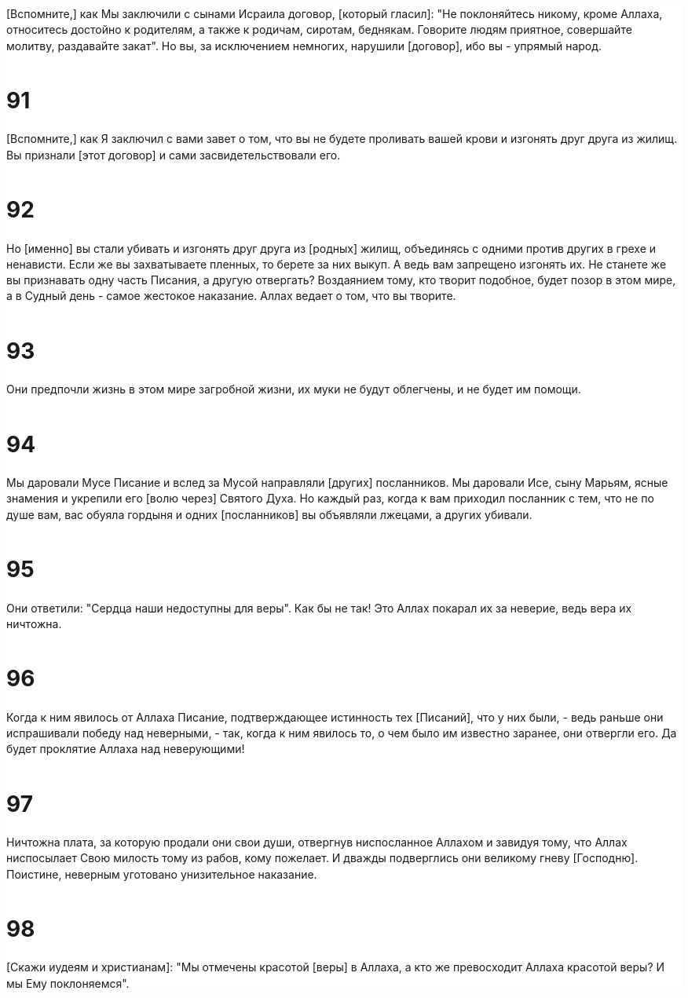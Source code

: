 [Вспомните,] как Мы заключили с сынами Исраила договор, [который гласил]: "Не поклоняйтесь никому, кроме Аллаха, относитесь достойно к родителям, а также к родичам, сиротам, беднякам. Говорите людям приятное, совершайте молитву, раздавайте закат". Но вы, за исключением немногих, нарушили [договор], ибо вы - упрямый народ.

# 91

[Вспомните,] как Я заключил с вами завет о том, что вы не будете проливать вашей крови и изгонять друг друга из жилищ. Вы признали [этот договор] и сами засвидетельствовали его.

# 92

Но [именно] вы стали убивать и изгонять друг друга из [родных] жилищ, объединясь с одними против других в грехе и ненависти. Если же вы захватываете пленных, то берете за них выкуп. А ведь вам запрещено изгонять их. Не станете же вы признавать одну часть Писания, а другую отвергать? Воздаянием тому, кто творит подобное, будет позор в этом мире, а в Судный день - самое жестокое наказание. Аллах ведает о том, что вы творите.

# 93

Они предпочли жизнь в этом мире загробной жизни, их муки не будут облегчены, и не будет им помощи.

# 94

Мы даровали Мусе Писание и вслед за Мусой направляли [других] посланников. Мы даровали Исе, сыну Марьям, ясные знамения и укрепили его [волю через] Святого Духа. Но каждый раз, когда к вам приходил посланник с тем, что не по душе вам, вас обуяла гордыня и одних [посланников] вы объявляли лжецами, а других убивали.

# 95

Они ответили: "Сердца наши недоступны для веры". Как бы не так! Это Аллах покарал их за неверие, ведь вера их ничтожна.

# 96

Когда к ним явилось от Аллаха Писание, подтверждающее истинность тех [Писаний], что у них были, - ведь раньше они испрашивали победу над неверными, - так, когда к ним явилось то, о чем было им известно заранее, они отвергли его. Да будет проклятие Аллаха над неверующими!

# 97

Ничтожна плата, за которую продали они свои души, отвергнув ниспосланное Аллахом и завидуя тому, что Аллах ниспосылает Свою милость тому из рабов, кому пожелает. И дважды подверглись они великому гневу [Господню]. Поистине, неверным уготовано унизительное наказание.

# 98


[Скажи иудеям и христианам]: "Мы отмечены красотой [веры] в Аллаха, а кто же превосходит Аллаха красотой веры? И мы Ему поклоняемся".